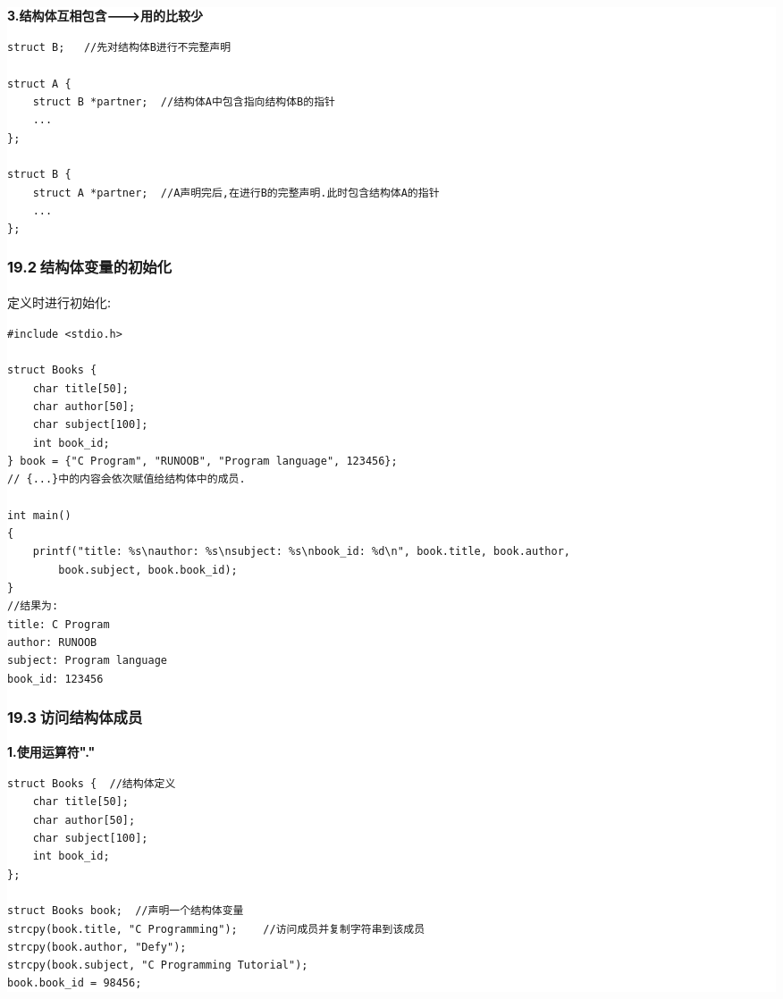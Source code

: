 **3.结构体互相包含--->用的比较少**

	struct B;	//先对结构体B进行不完整声明
	
	struct A {
		struct B *partner;	//结构体A中包含指向结构体B的指针
		...
	};

	struct B {
		struct A *partner;	//A声明完后,在进行B的完整声明.此时包含结构体A的指针
		...
	};

### 19.2 结构体变量的初始化

定义时进行初始化:

	#include <stdio.h>
	
	struct Books {
		char title[50];
		char author[50];
		char subject[100];
		int book_id;
	} book = {"C Program", "RUNOOB", "Program language", 123456};
	// {...}中的内容会依次赋值给结构体中的成员.
	
	int main()
	{
		printf("title: %s\nauthor: %s\nsubject: %s\nbook_id: %d\n", book.title, book.author, 
			book.subject, book.book_id);
	}
	//结果为:
	title: C Program
	author: RUNOOB
	subject: Program language
	book_id: 123456

### 19.3 访问结构体成员

**1.使用运算符"."**

	struct Books {	//结构体定义
		char title[50];
		char author[50];
		char subject[100];
		int book_id;
	};

	struct Books book;	//声明一个结构体变量
	strcpy(book.title, "C Programming");	//访问成员并复制字符串到该成员
	strcpy(book.author, "Defy");
	strcpy(book.subject, "C Programming Tutorial");
	book.book_id = 98456;
